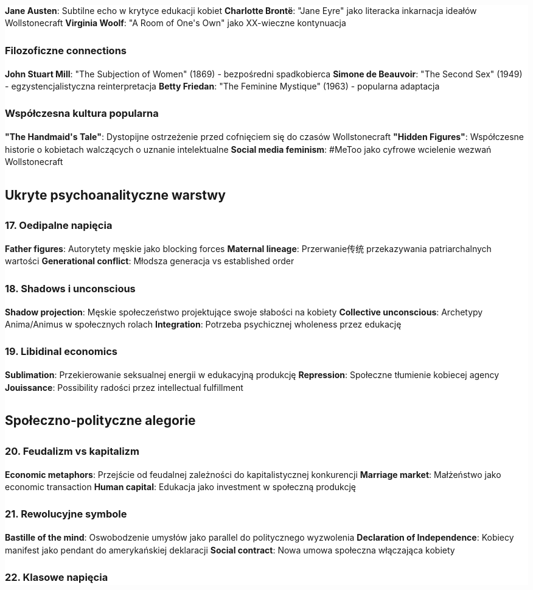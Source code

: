 **Jane Austen**: Subtilne echo w krytyce edukacji kobiet
**Charlotte Brontë**: "Jane Eyre" jako literacka inkarnacja ideałów Wollstonecraft
**Virginia Woolf**: "A Room of One's Own" jako XX-wieczne kontynuacja

### Filozoficzne connections

**John Stuart Mill**: "The Subjection of Women" (1869) - bezpośredni spadkobierca
**Simone de Beauvoir**: "The Second Sex" (1949) - egzystencjalistyczna reinterpretacja
**Betty Friedan**: "The Feminine Mystique" (1963) - popularna adaptacja

### Współczesna kultura popularna

**"The Handmaid's Tale"**: Dystopijne ostrzeżenie przed cofnięciem się do czasów Wollstonecraft
**"Hidden Figures"**: Współczesne historie o kobietach walczących o uznanie intelektualne
**Social media feminism**: #MeToo jako cyfrowe wcielenie wezwań Wollstonecraft

## Ukryte psychoanalityczne warstwy

### 17. Oedipalne napięcia

**Father figures**: Autorytety męskie jako blocking forces
**Maternal lineage**: Przerwanie传统 przekazywania patriarchalnych wartości
**Generational conflict**: Młodsza generacja vs established order

### 18. Shadows i unconscious

**Shadow projection**: Męskie społeczeństwo projektujące swoje słabości na kobiety
**Collective unconscious**: Archetypy Anima/Animus w społecznych rolach
**Integration**: Potrzeba psychicznej wholeness przez edukację

### 19. Libidinal economics

**Sublimation**: Przekierowanie seksualnej energii w edukacyjną produkcję
**Repression**: Społeczne tłumienie kobiecej agency
**Jouissance**: Possibility radości przez intellectual fulfillment

## Społeczno-polityczne alegorie

### 20. Feudalizm vs kapitalizm

**Economic metaphors**: Przejście od feudalnej zależności do kapitalistycznej konkurencji
**Marriage market**: Małżeństwo jako economic transaction
**Human capital**: Edukacja jako investment w społeczną produkcję

### 21. Rewolucyjne symbole

**Bastille of the mind**: Oswobodzenie umysłów jako parallel do politycznego wyzwolenia
**Declaration of Independence**: Kobiecy manifest jako pendant do amerykańskiej deklaracji
**Social contract**: Nowa umowa społeczna włączająca kobiety

### 22. Klasowe napięcia
